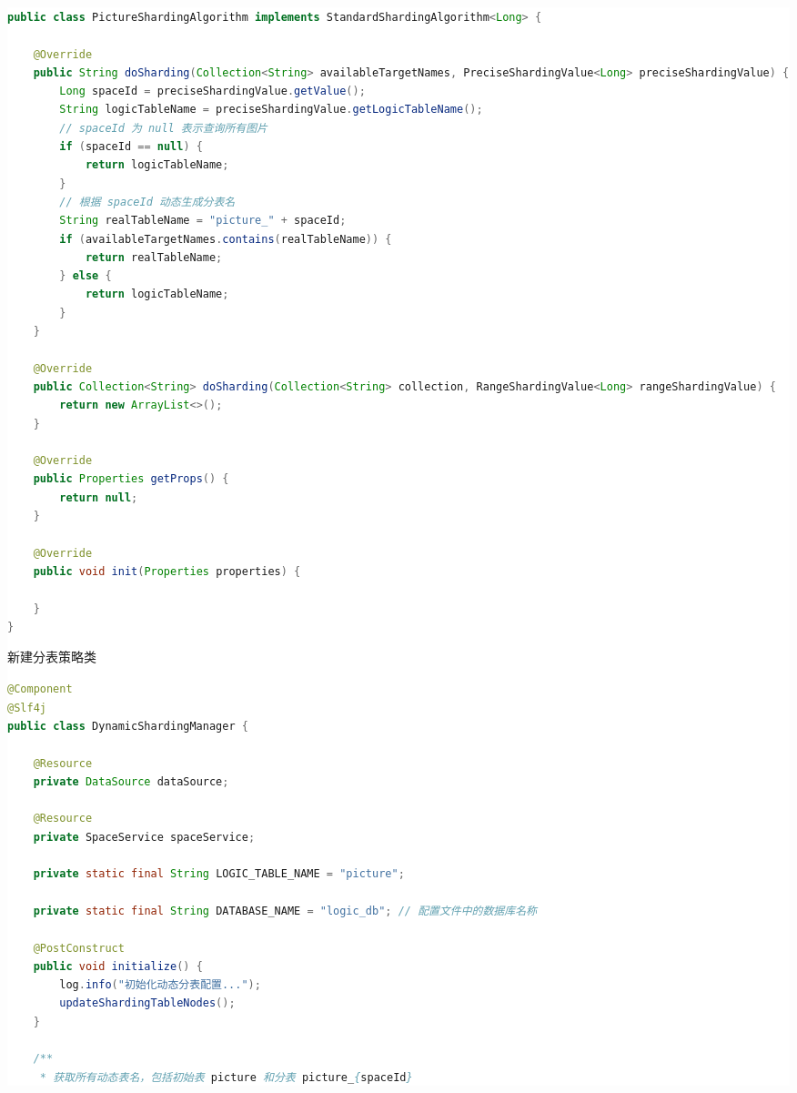 ```java
public class PictureShardingAlgorithm implements StandardShardingAlgorithm<Long> {

    @Override
    public String doSharding(Collection<String> availableTargetNames, PreciseShardingValue<Long> preciseShardingValue) {
        Long spaceId = preciseShardingValue.getValue();
        String logicTableName = preciseShardingValue.getLogicTableName();
        // spaceId 为 null 表示查询所有图片
        if (spaceId == null) {
            return logicTableName;
        }
        // 根据 spaceId 动态生成分表名
        String realTableName = "picture_" + spaceId;
        if (availableTargetNames.contains(realTableName)) {
            return realTableName;
        } else {
            return logicTableName;
        }
    }

    @Override
    public Collection<String> doSharding(Collection<String> collection, RangeShardingValue<Long> rangeShardingValue) {
        return new ArrayList<>();
    }

    @Override
    public Properties getProps() {
        return null;
    }

    @Override
    public void init(Properties properties) {

    }
}

```

新建分表策略类

```java
@Component
@Slf4j
public class DynamicShardingManager {

    @Resource
    private DataSource dataSource;

    @Resource
    private SpaceService spaceService;

    private static final String LOGIC_TABLE_NAME = "picture";

    private static final String DATABASE_NAME = "logic_db"; // 配置文件中的数据库名称

    @PostConstruct
    public void initialize() {
        log.info("初始化动态分表配置...");
        updateShardingTableNodes();
    }

    /**
     * 获取所有动态表名，包括初始表 picture 和分表 picture_{spaceId}
```